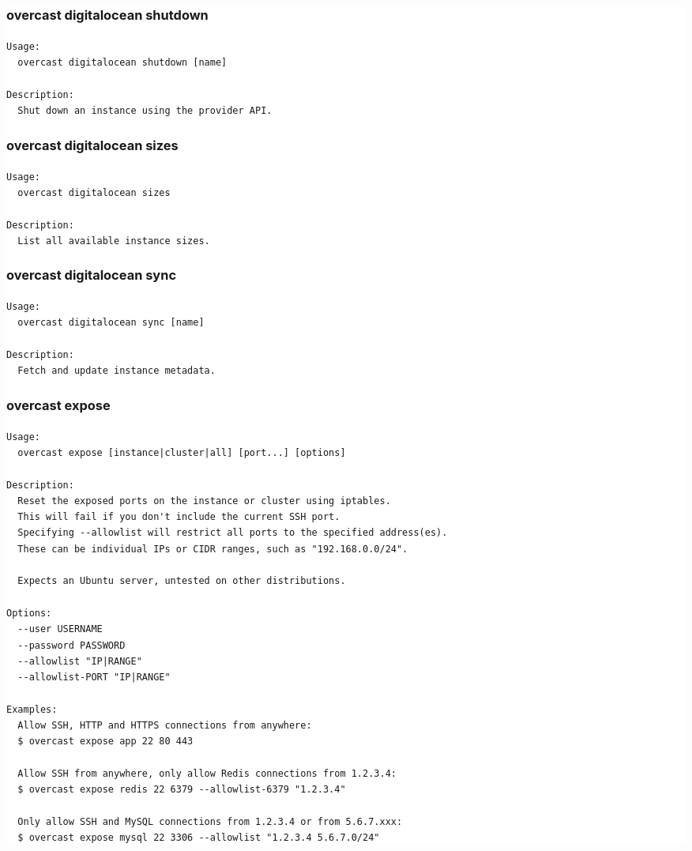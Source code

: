 ### overcast digitalocean shutdown

```
Usage:
  overcast digitalocean shutdown [name]

Description:
  Shut down an instance using the provider API.
```

### overcast digitalocean sizes

```
Usage:
  overcast digitalocean sizes

Description:
  List all available instance sizes.
```

### overcast digitalocean sync

```
Usage:
  overcast digitalocean sync [name]

Description:
  Fetch and update instance metadata.
```

### overcast expose

```
Usage:
  overcast expose [instance|cluster|all] [port...] [options]

Description:
  Reset the exposed ports on the instance or cluster using iptables.
  This will fail if you don't include the current SSH port.
  Specifying --allowlist will restrict all ports to the specified address(es).
  These can be individual IPs or CIDR ranges, such as "192.168.0.0/24".

  Expects an Ubuntu server, untested on other distributions.

Options:
  --user USERNAME
  --password PASSWORD
  --allowlist "IP|RANGE"
  --allowlist-PORT "IP|RANGE"

Examples:
  Allow SSH, HTTP and HTTPS connections from anywhere:
  $ overcast expose app 22 80 443

  Allow SSH from anywhere, only allow Redis connections from 1.2.3.4:
  $ overcast expose redis 22 6379 --allowlist-6379 "1.2.3.4"

  Only allow SSH and MySQL connections from 1.2.3.4 or from 5.6.7.xxx:
  $ overcast expose mysql 22 3306 --allowlist "1.2.3.4 5.6.7.0/24"
```
